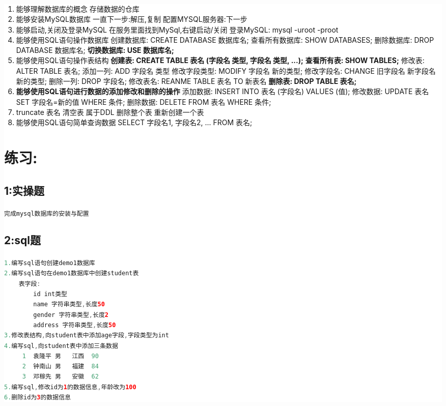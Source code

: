 1. 能够理解数据库的概念
   存储数据的仓库
2. 能够安装MySQL数据库
   一直下一步:解压,复制
   配置MYSQL服务器:下一步
3. 能够启动,关闭及登录MySQL
   在服务里面找到MySql,右键启动/关闭
   登录MySQL: mysql -uroot -proot
4. 能够使用SQL语句操作数据库
   创建数据库: CREATE DATABASE 数据库名;
   查看所有数据库: SHOW DATABASES;
   删除数据库: DROP DATABASE 数据库名;
   **切换数据库: USE 数据库名;**
5. 能够使用SQL语句操作表结构
   **创建表: CREATE TABLE 表名 (字段名 类型, 字段名 类型, ...);**
   **查看所有表: SHOW TABLES;**
   修改表: ALTER TABLE 表名;
      添加一列: ADD 字段名 类型
      修改字段类型: MODIFY 字段名 新的类型;
      修改字段名: CHANGE 旧字段名 新字段名 新的类型;
      删除一列: DROP 字段名;
   修改表名: REANME TABLE 表名 TO 新表名
   **删除表: DROP TABLE 表名;**
6. **能够使用SQL语句进行数据的添加修改和删除的操作**
   添加数据: INSERT INTO 表名 (字段名) VALUES (值);
   修改数据: UPDATE 表名 SET 字段名=新的值 WHERE 条件;
   删除数据: DELETE FROM 表名 WHERE 条件;
7. truncate 表名 清空表 属于DDL 删除整个表 重新创建一个表
8. 能够使用SQL语句简单查询数据
   SELECT 字段名1, 字段名2, ... FROM 表名;

# 练习:
## 1:实操题

```java
完成mysql数据库的安装与配置
```

## 2:sql题

```java
1.编写sql语句创建demo1数据库
2.编写sql语句在demo1数据库中创建student表
    表字段:
		id int类型
        name 字符串类型,长度50
        gender 字符串类型,长度2
        address 字符串类型,长度50
3.修改表结构,向student表中添加age字段,字段类型为int
4.编写sql,向student表中添加三条数据
     1	袁隆平	男	江西	90
     2	钟南山	男	福建	84
     3	邓稼先	男	安徽	62
5.编写sql,修改id为1的数据信息,年龄改为100
6.删除id为3的数据信息
```

